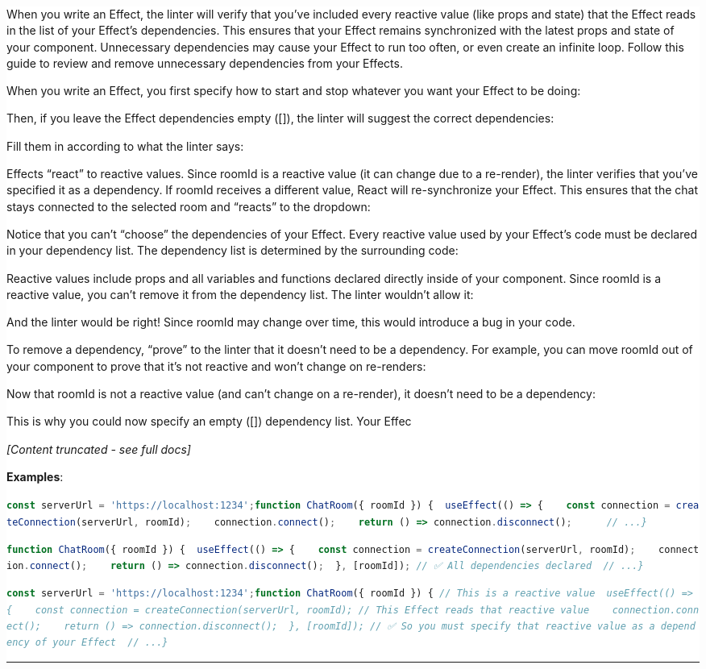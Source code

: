 When you write an Effect, the linter will verify that you’ve included every reactive value (like props and state) that the Effect reads in the list of your Effect’s dependencies. This ensures that your Effect remains synchronized with the latest props and state of your component. Unnecessary dependencies may cause your Effect to run too often, or even create an infinite loop. Follow this guide to review and remove unnecessary dependencies from your Effects.

When you write an Effect, you first specify how to start and stop whatever you want your Effect to be doing:

Then, if you leave the Effect dependencies empty ([]), the linter will suggest the correct dependencies:

Fill them in according to what the linter says:

Effects “react” to reactive values. Since roomId is a reactive value (it can change due to a re-render), the linter verifies that you’ve specified it as a dependency. If roomId receives a different value, React will re-synchronize your Effect. This ensures that the chat stays connected to the selected room and “reacts” to the dropdown:

Notice that you can’t “choose” the dependencies of your Effect. Every reactive value used by your Effect’s code must be declared in your dependency list. The dependency list is determined by the surrounding code:

Reactive values include props and all variables and functions declared directly inside of your component. Since roomId is a reactive value, you can’t remove it from the dependency list. The linter wouldn’t allow it:

And the linter would be right! Since roomId may change over time, this would introduce a bug in your code.

To remove a dependency, “prove” to the linter that it doesn’t need to be a dependency. For example, you can move roomId out of your component to prove that it’s not reactive and won’t change on re-renders:

Now that roomId is not a reactive value (and can’t change on a re-render), it doesn’t need to be a dependency:

This is why you could now specify an empty ([]) dependency list. Your Effec

*[Content truncated - see full docs]*

**Examples**:

```javascript
const serverUrl = 'https://localhost:1234';function ChatRoom({ roomId }) {  useEffect(() => {    const connection = createConnection(serverUrl, roomId);    connection.connect();    return () => connection.disconnect();  	// ...}
```

```javascript
function ChatRoom({ roomId }) {  useEffect(() => {    const connection = createConnection(serverUrl, roomId);    connection.connect();    return () => connection.disconnect();  }, [roomId]); // ✅ All dependencies declared  // ...}
```

```javascript
const serverUrl = 'https://localhost:1234';function ChatRoom({ roomId }) { // This is a reactive value  useEffect(() => {    const connection = createConnection(serverUrl, roomId); // This Effect reads that reactive value    connection.connect();    return () => connection.disconnect();  }, [roomId]); // ✅ So you must specify that reactive value as a dependency of your Effect  // ...}
```

---